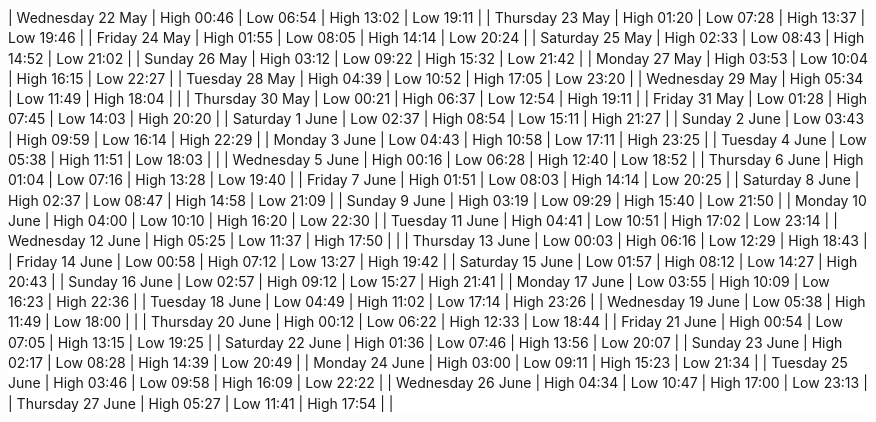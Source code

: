| Wednesday 22 May | High 00:46 | Low 06:54 | High 13:02 | Low 19:11 | 
| Thursday 23 May | High 01:20 | Low 07:28 | High 13:37 | Low 19:46 | 
| Friday 24 May | High 01:55 | Low 08:05 | High 14:14 | Low 20:24 | 
| Saturday 25 May | High 02:33 | Low 08:43 | High 14:52 | Low 21:02 | 
| Sunday 26 May | High 03:12 | Low 09:22 | High 15:32 | Low 21:42 | 
| Monday 27 May | High 03:53 | Low 10:04 | High 16:15 | Low 22:27 | 
| Tuesday 28 May | High 04:39 | Low 10:52 | High 17:05 | Low 23:20 | 
| Wednesday 29 May | High 05:34 | Low 11:49 | High 18:04 |  | 
| Thursday 30 May | Low 00:21 | High 06:37 | Low 12:54 | High 19:11 | 
| Friday 31 May | Low 01:28 | High 07:45 | Low 14:03 | High 20:20 | 
| Saturday 1 June | Low 02:37 | High 08:54 | Low 15:11 | High 21:27 | 
| Sunday 2 June | Low 03:43 | High 09:59 | Low 16:14 | High 22:29 | 
| Monday 3 June | Low 04:43 | High 10:58 | Low 17:11 | High 23:25 | 
| Tuesday 4 June | Low 05:38 | High 11:51 | Low 18:03 |  | 
| Wednesday 5 June | High 00:16 | Low 06:28 | High 12:40 | Low 18:52 | 
| Thursday 6 June | High 01:04 | Low 07:16 | High 13:28 | Low 19:40 | 
| Friday 7 June | High 01:51 | Low 08:03 | High 14:14 | Low 20:25 | 
| Saturday 8 June | High 02:37 | Low 08:47 | High 14:58 | Low 21:09 | 
| Sunday 9 June | High 03:19 | Low 09:29 | High 15:40 | Low 21:50 | 
| Monday 10 June | High 04:00 | Low 10:10 | High 16:20 | Low 22:30 | 
| Tuesday 11 June | High 04:41 | Low 10:51 | High 17:02 | Low 23:14 | 
| Wednesday 12 June | High 05:25 | Low 11:37 | High 17:50 |  | 
| Thursday 13 June | Low 00:03 | High 06:16 | Low 12:29 | High 18:43 | 
| Friday 14 June | Low 00:58 | High 07:12 | Low 13:27 | High 19:42 | 
| Saturday 15 June | Low 01:57 | High 08:12 | Low 14:27 | High 20:43 | 
| Sunday 16 June | Low 02:57 | High 09:12 | Low 15:27 | High 21:41 | 
| Monday 17 June | Low 03:55 | High 10:09 | Low 16:23 | High 22:36 | 
| Tuesday 18 June | Low 04:49 | High 11:02 | Low 17:14 | High 23:26 | 
| Wednesday 19 June | Low 05:38 | High 11:49 | Low 18:00 |  | 
| Thursday 20 June | High 00:12 | Low 06:22 | High 12:33 | Low 18:44 | 
| Friday 21 June | High 00:54 | Low 07:05 | High 13:15 | Low 19:25 | 
| Saturday 22 June | High 01:36 | Low 07:46 | High 13:56 | Low 20:07 | 
| Sunday 23 June | High 02:17 | Low 08:28 | High 14:39 | Low 20:49 | 
| Monday 24 June | High 03:00 | Low 09:11 | High 15:23 | Low 21:34 | 
| Tuesday 25 June | High 03:46 | Low 09:58 | High 16:09 | Low 22:22 | 
| Wednesday 26 June | High 04:34 | Low 10:47 | High 17:00 | Low 23:13 | 
| Thursday 27 June | High 05:27 | Low 11:41 | High 17:54 |  | 
